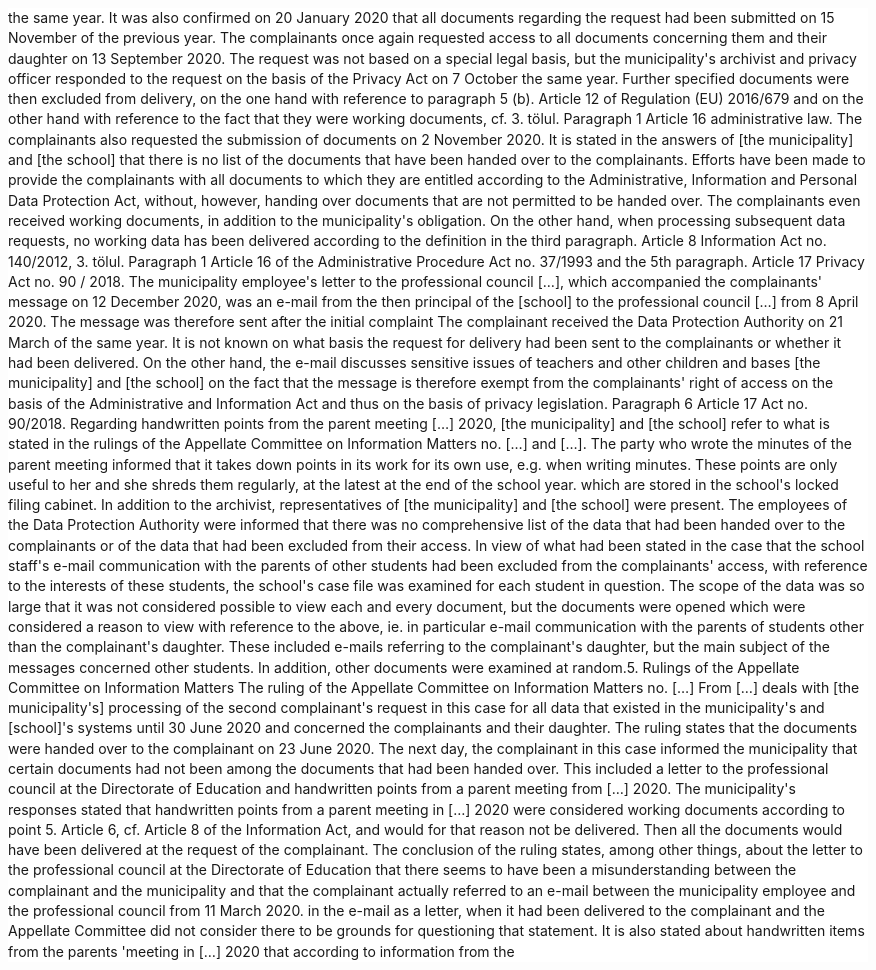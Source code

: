 the same year. It was also confirmed on 20 January 2020 that all documents regarding the request had been submitted on 15 November of the previous year. The complainants once again requested access to all documents concerning them and their daughter on 13 September 2020. The request was not based on a special legal basis, but the municipality's archivist and privacy officer responded to the request on the basis of the Privacy Act on 7 October the same year. Further specified documents were then excluded from delivery, on the one hand with reference to paragraph 5 (b). Article 12 of Regulation (EU) 2016/679 and on the other hand with reference to the fact that they were working documents, cf. 3. tölul. Paragraph 1 Article 16 administrative law. The complainants also requested the submission of documents on 2 November 2020. It is stated in the answers of \[the municipality\] and \[the school\] that there is no list of the documents that have been handed over to the complainants. Efforts have been made to provide the complainants with all documents to which they are entitled according to the Administrative, Information and Personal Data Protection Act, without, however, handing over documents that are not permitted to be handed over. The complainants even received working documents, in addition to the municipality's obligation. On the other hand, when processing subsequent data requests, no working data has been delivered according to the definition in the third paragraph. Article 8 Information Act no. 140/2012, 3. tölul. Paragraph 1 Article 16 of the Administrative Procedure Act no. 37/1993 and the 5th paragraph. Article 17 Privacy Act no. 90 / 2018. The municipality employee's letter to the professional council \[…\], which accompanied the complainants' message on 12 December 2020, was an e-mail from the then principal of the \[school\] to the professional council \[…\] from 8 April 2020. The message was therefore sent after the initial complaint The complainant received the Data Protection Authority on 21 March of the same year. It is not known on what basis the request for delivery had been sent to the complainants or whether it had been delivered. On the other hand, the e-mail discusses sensitive issues of teachers and other children and bases \[the municipality\] and \[the school\] on the fact that the message is therefore exempt from the complainants' right of access on the basis of the Administrative and Information Act and thus on the basis of privacy legislation. Paragraph 6 Article 17 Act no. 90/2018. Regarding handwritten points from the parent meeting \[…\] 2020, \[the municipality\] and \[the school\] refer to what is stated in the rulings of the Appellate Committee on Information Matters no. \[…\] and \[…\]. The party who wrote the minutes of the parent meeting informed that it takes down points in its work for its own use, e.g. when writing minutes. These points are only useful to her and she shreds them regularly, at the latest at the end of the school year. which are stored in the school's locked filing cabinet. In addition to the archivist, representatives of \[the municipality\] and \[the school\] were present. The employees of the Data Protection Authority were informed that there was no comprehensive list of the data that had been handed over to the complainants or of the data that had been excluded from their access. In view of what had been stated in the case that the school staff's e-mail communication with the parents of other students had been excluded from the complainants' access, with reference to the interests of these students, the school's case file was examined for each student in question. The scope of the data was so large that it was not considered possible to view each and every document, but the documents were opened which were considered a reason to view with reference to the above, ie. in particular e-mail communication with the parents of students other than the complainant's daughter. These included e-mails referring to the complainant's daughter, but the main subject of the messages concerned other students. In addition, other documents were examined at random.5. Rulings of the Appellate Committee on Information Matters The ruling of the Appellate Committee on Information Matters no. \[…\] From \[…\] deals with \[the municipality's\] processing of the second complainant's request in this case for all data that existed in the municipality's and \[school\]'s systems until 30 June 2020 and concerned the complainants and their daughter. The ruling states that the documents were handed over to the complainant on 23 June 2020. The next day, the complainant in this case informed the municipality that certain documents had not been among the documents that had been handed over. This included a letter to the professional council at the Directorate of Education and handwritten points from a parent meeting from \[…\] 2020. The municipality's responses stated that handwritten points from a parent meeting in \[…\] 2020 were considered working documents according to point 5. Article 6, cf. Article 8 of the Information Act, and would for that reason not be delivered. Then all the documents would have been delivered at the request of the complainant. The conclusion of the ruling states, among other things, about the letter to the professional council at the Directorate of Education that there seems to have been a misunderstanding between the complainant and the municipality and that the complainant actually referred to an e-mail between the municipality employee and the professional council from 11 March 2020. in the e-mail as a letter, when it had been delivered to the complainant and the Appellate Committee did not consider there to be grounds for questioning that statement. It is also stated about handwritten items from the parents 'meeting in \[…\] 2020 that according to information from the